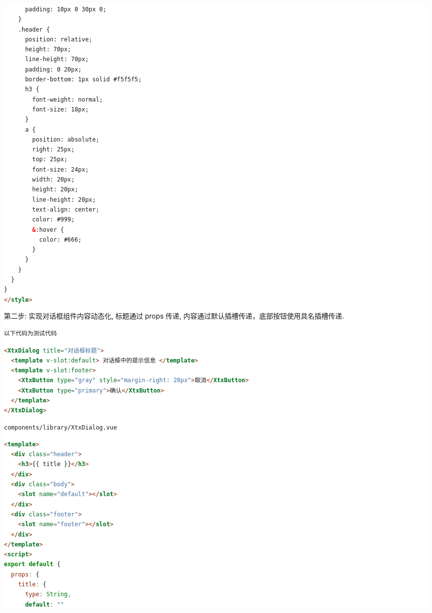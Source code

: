 ```html
      padding: 10px 0 30px 0;
    }
    .header {
      position: relative;
      height: 70px;
      line-height: 70px;
      padding: 0 20px;
      border-bottom: 1px solid #f5f5f5;
      h3 {
        font-weight: normal;
        font-size: 18px;
      }
      a {
        position: absolute;
        right: 25px;
        top: 25px;
        font-size: 24px;
        width: 20px;
        height: 20px;
        line-height: 20px;
        text-align: center;
        color: #999;
        &:hover {
          color: #666;
        }
      }
    }
  }
}
</style>
```

第二步: 实现对话框组件内容动态化, 标题通过 props 传递, 内容通过默认插槽传递，底部按钮使用具名插槽传递.

`以下代码为测试代码`

```html
<XtxDialog title="对话框标题">
  <template v-slot:default> 对话框中的提示信息 </template>
  <template v-slot:footer>
    <XtxButton type="gray" style="margin-right: 20px">取消</XtxButton>
    <XtxButton type="primary">确认</XtxButton>
  </template>
</XtxDialog>
```

`components/library/XtxDialog.vue`

```html
<template>
  <div class="header">
    <h3>{{ title }}</h3>
  </div>
  <div class="body">
    <slot name="default"></slot>
  </div>
  <div class="footer">
    <slot name="footer"></slot>
  </div>
</template>
<script>
export default {
  props: {
    title: {
      type: String,
      default: ""
```